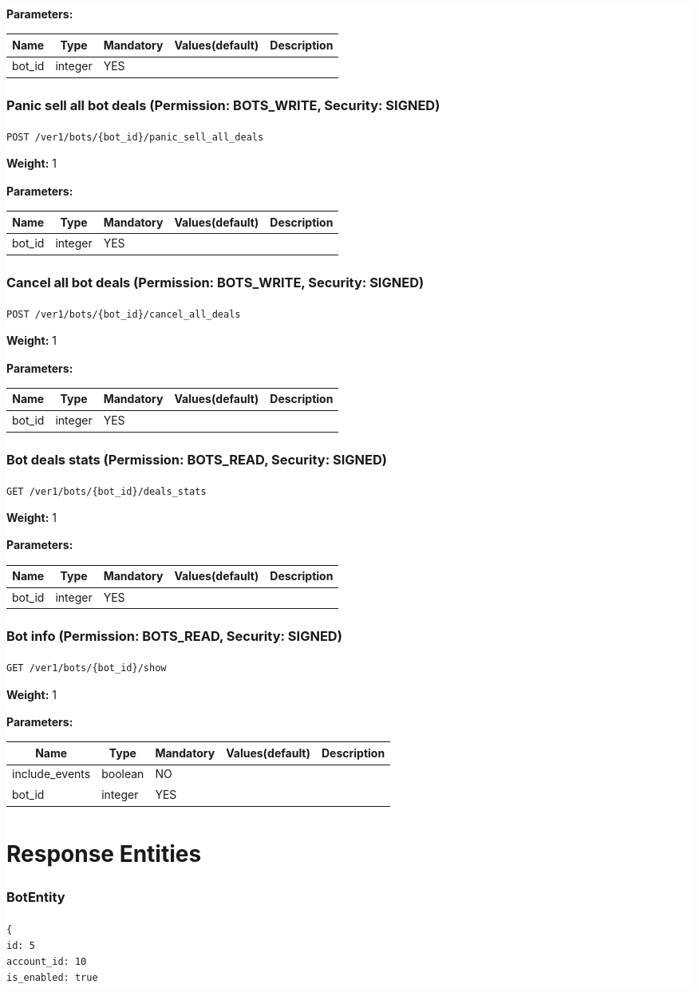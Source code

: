 **Parameters:**

Name | Type | Mandatory | Values(default) | Description
------------ | ------------ | ------------ | ------------ | ------------
bot_id | integer | YES |   | 
### Panic sell all bot deals (Permission: BOTS_WRITE, Security: SIGNED)
```
POST /ver1/bots/{bot_id}/panic_sell_all_deals
```
**Weight:**
1

**Parameters:**

Name | Type | Mandatory | Values(default) | Description
------------ | ------------ | ------------ | ------------ | ------------
bot_id | integer | YES |   | 
### Cancel all bot deals (Permission: BOTS_WRITE, Security: SIGNED)
```
POST /ver1/bots/{bot_id}/cancel_all_deals
```
**Weight:**
1

**Parameters:**

Name | Type | Mandatory | Values(default) | Description
------------ | ------------ | ------------ | ------------ | ------------
bot_id | integer | YES |   | 
### Bot deals stats (Permission: BOTS_READ, Security: SIGNED)
```
GET /ver1/bots/{bot_id}/deals_stats
```
**Weight:**
1

**Parameters:**

Name | Type | Mandatory | Values(default) | Description
------------ | ------------ | ------------ | ------------ | ------------
bot_id | integer | YES |   | 
### Bot info (Permission: BOTS_READ, Security: SIGNED)
```
GET /ver1/bots/{bot_id}/show
```
**Weight:**
1

**Parameters:**

Name | Type | Mandatory | Values(default) | Description
------------ | ------------ | ------------ | ------------ | ------------
include_events | boolean | NO |   | 
bot_id | integer | YES |   | 
# Response Entities 
### BotEntity
 ``` 
 {
id: 5                                     
account_id: 10                            
is_enabled: true                          
 ```